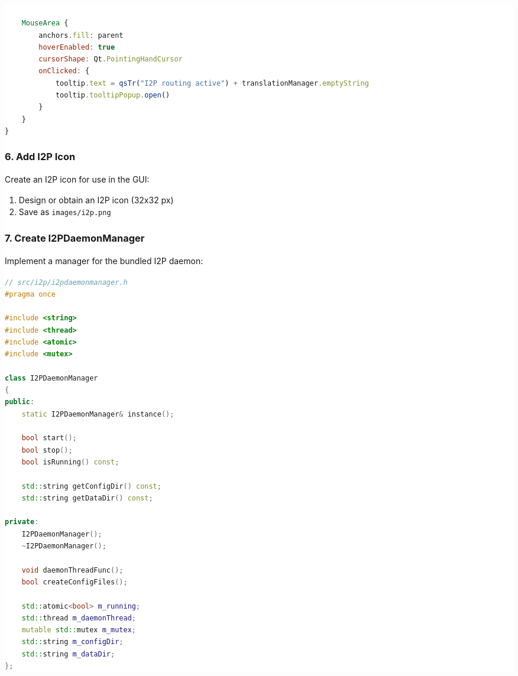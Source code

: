 ```qml
    
    MouseArea {
        anchors.fill: parent
        hoverEnabled: true
        cursorShape: Qt.PointingHandCursor
        onClicked: {
            tooltip.text = qsTr("I2P routing active") + translationManager.emptyString
            tooltip.tooltipPopup.open()
        }
    }
}
```

### 6. Add I2P Icon

Create an I2P icon for use in the GUI:
1. Design or obtain an I2P icon (32x32 px)
2. Save as `images/i2p.png`

### 7. Create I2PDaemonManager

Implement a manager for the bundled I2P daemon:

```cpp
// src/i2p/i2pdaemonmanager.h
#pragma once

#include <string>
#include <thread>
#include <atomic>
#include <mutex>

class I2PDaemonManager
{
public:
    static I2PDaemonManager& instance();
    
    bool start();
    bool stop();
    bool isRunning() const;
    
    std::string getConfigDir() const;
    std::string getDataDir() const;
    
private:
    I2PDaemonManager();
    ~I2PDaemonManager();
    
    void daemonThreadFunc();
    bool createConfigFiles();
    
    std::atomic<bool> m_running;
    std::thread m_daemonThread;
    mutable std::mutex m_mutex;
    std::string m_configDir;
    std::string m_dataDir;
};
```
